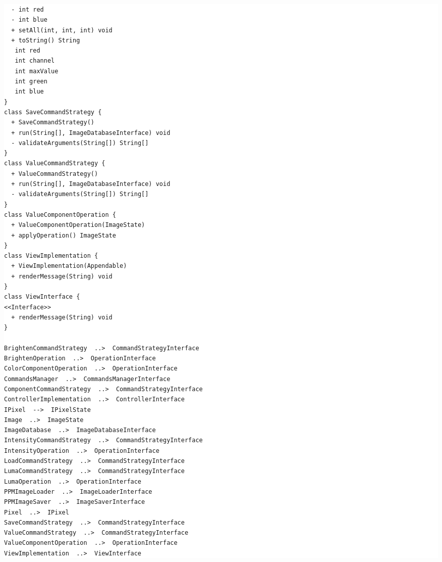 ```mermaid
  - int red
  - int blue
  + setAll(int, int, int) void
  + toString() String
   int red
   int channel
   int maxValue
   int green
   int blue
}
class SaveCommandStrategy {
  + SaveCommandStrategy() 
  + run(String[], ImageDatabaseInterface) void
  - validateArguments(String[]) String[]
}
class ValueCommandStrategy {
  + ValueCommandStrategy() 
  + run(String[], ImageDatabaseInterface) void
  - validateArguments(String[]) String[]
}
class ValueComponentOperation {
  + ValueComponentOperation(ImageState) 
  + applyOperation() ImageState
}
class ViewImplementation {
  + ViewImplementation(Appendable) 
  + renderMessage(String) void
}
class ViewInterface {
<<Interface>>
  + renderMessage(String) void
}

BrightenCommandStrategy  ..>  CommandStrategyInterface 
BrightenOperation  ..>  OperationInterface 
ColorComponentOperation  ..>  OperationInterface 
CommandsManager  ..>  CommandsManagerInterface 
ComponentCommandStrategy  ..>  CommandStrategyInterface 
ControllerImplementation  ..>  ControllerInterface 
IPixel  -->  IPixelState 
Image  ..>  ImageState 
ImageDatabase  ..>  ImageDatabaseInterface 
IntensityCommandStrategy  ..>  CommandStrategyInterface 
IntensityOperation  ..>  OperationInterface 
LoadCommandStrategy  ..>  CommandStrategyInterface 
LumaCommandStrategy  ..>  CommandStrategyInterface 
LumaOperation  ..>  OperationInterface 
PPMImageLoader  ..>  ImageLoaderInterface 
PPMImageSaver  ..>  ImageSaverInterface 
Pixel  ..>  IPixel 
SaveCommandStrategy  ..>  CommandStrategyInterface 
ValueCommandStrategy  ..>  CommandStrategyInterface 
ValueComponentOperation  ..>  OperationInterface 
ViewImplementation  ..>  ViewInterface
```

